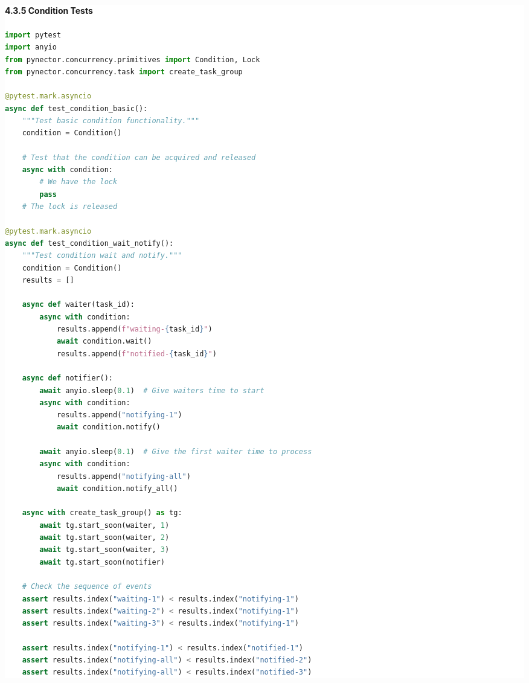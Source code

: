#### 4.3.5 Condition Tests

```python
import pytest
import anyio
from pynector.concurrency.primitives import Condition, Lock
from pynector.concurrency.task import create_task_group

@pytest.mark.asyncio
async def test_condition_basic():
    """Test basic condition functionality."""
    condition = Condition()
    
    # Test that the condition can be acquired and released
    async with condition:
        # We have the lock
        pass
    # The lock is released

@pytest.mark.asyncio
async def test_condition_wait_notify():
    """Test condition wait and notify."""
    condition = Condition()
    results = []
    
    async def waiter(task_id):
        async with condition:
            results.append(f"waiting-{task_id}")
            await condition.wait()
            results.append(f"notified-{task_id}")
    
    async def notifier():
        await anyio.sleep(0.1)  # Give waiters time to start
        async with condition:
            results.append("notifying-1")
            await condition.notify()
        
        await anyio.sleep(0.1)  # Give the first waiter time to process
        async with condition:
            results.append("notifying-all")
            await condition.notify_all()
    
    async with create_task_group() as tg:
        await tg.start_soon(waiter, 1)
        await tg.start_soon(waiter, 2)
        await tg.start_soon(waiter, 3)
        await tg.start_soon(notifier)
    
    # Check the sequence of events
    assert results.index("waiting-1") < results.index("notifying-1")
    assert results.index("waiting-2") < results.index("notifying-1")
    assert results.index("waiting-3") < results.index("notifying-1")
    
    assert results.index("notifying-1") < results.index("notified-1")
    assert results.index("notifying-all") < results.index("notified-2")
    assert results.index("notifying-all") < results.index("notified-3")
```

